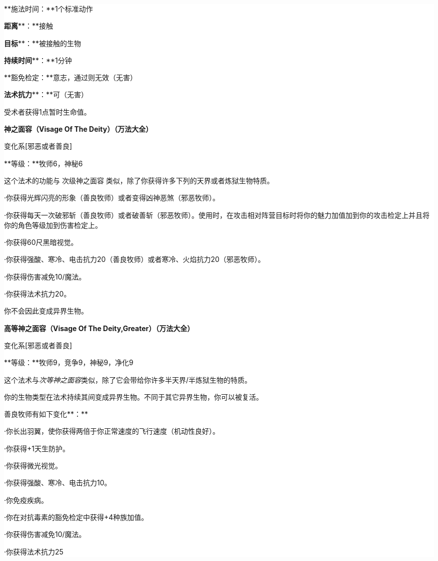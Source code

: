 **施法时间：**1个标准动作

**距离****：**接触

**目标****：**被接触的生物

**持续时间****：**1分钟

**豁免检定：**意志，通过则无效（无害）

**法术抗力****：**可（无害）

受术者获得1点暂时生命值。

 

**神之面容（Visage Of The Deity）（万法大全）**

变化系[邪恶或者善良]

**等级：**牧师6，神秘6

这个法术的功能与 次级神之面容 类似，除了你获得许多下列的天界或者炼狱生物特质。

·你获得光辉闪亮的形象（善良牧师）或者变得凶神恶煞（邪恶牧师）。

·你获得每天一次破邪斩（善良牧师）或者破善斩（邪恶牧师）。使用时，在攻击相对阵营目标时将你的魅力加值加到你的攻击检定上并且将你的角色等级加到伤害检定上。

·你获得60尺黑暗视觉。

·你获得强酸、寒冷、电击抗力20（善良牧师）或者寒冷、火焰抗力20（邪恶牧师）。

·你获得伤害减免10/魔法。

·你获得法术抗力20。

你不会因此变成异界生物。

 

**高等神之面容（Visage Of The Deity,Greater）（万法大全）**

变化系[邪恶或者善良]

**等级：**牧师9，竞争9，神秘9，净化9

这个法术与*次等神之面容*类似，除了它会带给你许多半天界/半炼狱生物的特质。

你的生物类型在法术持续其间变成异界生物。不同于其它异界生物，你可以被复活。

善良牧师有如下变化**：**

·你长出羽翼，使你获得两倍于你正常速度的飞行速度（机动性良好）。

·你获得+1天生防护。

·你获得微光视觉。

·你获得强酸、寒冷、电击抗力10。

·你免疫疾病。

·你在对抗毒素的豁免检定中获得+4种族加值。

·你获得伤害减免10/魔法。

·你获得法术抗力25
